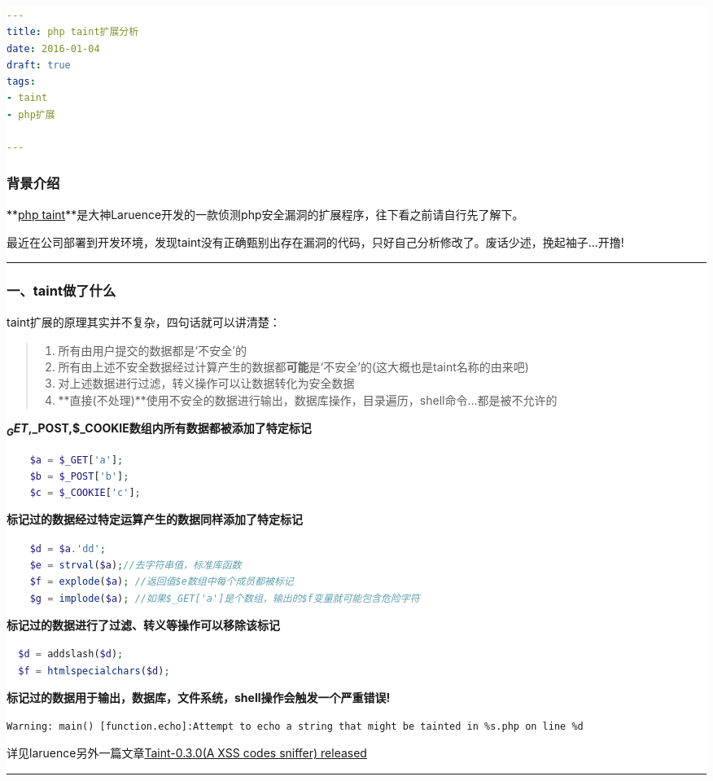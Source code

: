 ```yaml
---
title: php taint扩展分析
date: 2016-01-04
draft: true
tags:
- taint
- php扩展

---
```

### 背景介绍 ###
**[php taint](http://www.laruence.com/2012/02/14/2544.html)**是大神Laruence开发的一款侦测php安全漏洞的扩展程序，往下看之前请自行先了解下。

最近在公司部署到开发环境，发现taint没有正确甄别出存在漏洞的代码，只好自己分析修改了。废话少述，挽起袖子...开撸!

---

### 一、taint做了什么 ###
taint扩展的原理其实并不复杂，四句话就可以讲清楚：

>1. 所有由用户提交的数据都是‘不安全’的
>2. 所有由上述不安全数据经过计算产生的数据都**可能**是‘不安全’的(这大概也是taint名称的由来吧)
>3. 对上述数据进行过滤，转义操作可以让数据转化为安全数据
>4. **直接(不处理)**使用不安全的数据进行输出，数据库操作，目录遍历，shell命令...都是被不允许的

**$_GET,$_POST,$_COOKIE数组内所有数据都被添加了特定标记**
```php
    $a = $_GET['a'];
    $b = $_POST['b'];
    $c = $_COOKIE['c'];
```
**标记过的数据经过特定运算产生的数据同样添加了特定标记**
```php
    $d = $a.'dd';
    $e = strval($a);//去字符串值，标准库函数
    $f = explode($a); //返回值$e数组中每个成员都被标记
    $g = implode($a); //如果$_GET['a']是个数组，输出的$f变量就可能包含危险字符
```

**标记过的数据进行了过滤、转义等操作可以移除该标记**
  ```php
    $d = addslash($d);
    $f = htmlspecialchars($d);
  ```

**标记过的数据用于输出，数据库，文件系统，shell操作会触发一个严重错误!**

    Warning: main() [function.echo]:Attempt to echo a string that might be tainted in %s.php on line %d

详见laruence另外一篇文章[Taint-0.3.0(A XSS codes sniffer) released](http://www.laruence.com/2012/02/18/2560.html)

---
